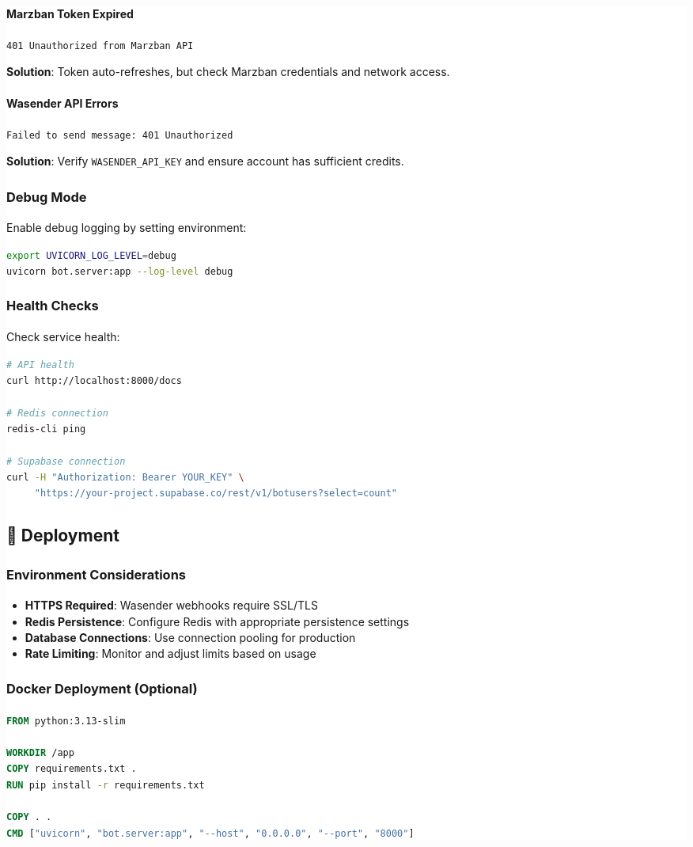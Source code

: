 #### Marzban Token Expired
```
401 Unauthorized from Marzban API
```
**Solution**: Token auto-refreshes, but check Marzban credentials and network access.

#### Wasender API Errors
```
Failed to send message: 401 Unauthorized
```
**Solution**: Verify `WASENDER_API_KEY` and ensure account has sufficient credits.

### Debug Mode

Enable debug logging by setting environment:

```bash
export UVICORN_LOG_LEVEL=debug
uvicorn bot.server:app --log-level debug
```

### Health Checks

Check service health:

```bash
# API health
curl http://localhost:8000/docs

# Redis connection
redis-cli ping

# Supabase connection
curl -H "Authorization: Bearer YOUR_KEY" \
     "https://your-project.supabase.co/rest/v1/botusers?select=count"
```

## 🚀 Deployment

### Environment Considerations

- **HTTPS Required**: Wasender webhooks require SSL/TLS
- **Redis Persistence**: Configure Redis with appropriate persistence settings
- **Database Connections**: Use connection pooling for production
- **Rate Limiting**: Monitor and adjust limits based on usage

### Docker Deployment (Optional)

```dockerfile
FROM python:3.13-slim

WORKDIR /app
COPY requirements.txt .
RUN pip install -r requirements.txt

COPY . .
CMD ["uvicorn", "bot.server:app", "--host", "0.0.0.0", "--port", "8000"]
```
